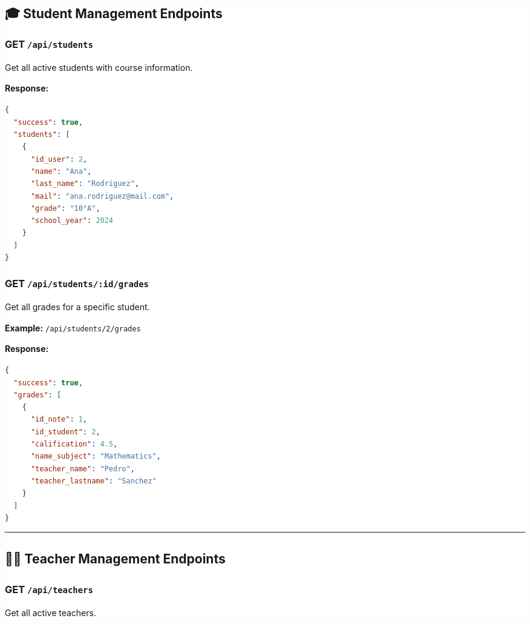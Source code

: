 
## 🎓 Student Management Endpoints

### GET `/api/students`
Get all active students with course information.

**Response:**
```json
{
  "success": true,
  "students": [
    {
      "id_user": 2,
      "name": "Ana",
      "last_name": "Rodriguez",
      "mail": "ana.rodriguez@mail.com",
      "grade": "10°A",
      "school_year": 2024
    }
  ]
}
```

### GET `/api/students/:id/grades`
Get all grades for a specific student.

**Example:** `/api/students/2/grades`

**Response:**
```json
{
  "success": true,
  "grades": [
    {
      "id_note": 1,
      "id_student": 2,
      "calification": 4.5,
      "name_subject": "Mathematics",
      "teacher_name": "Pedro",
      "teacher_lastname": "Sanchez"
    }
  ]
}
```

---

## 👨‍🏫 Teacher Management Endpoints

### GET `/api/teachers`
Get all active teachers.
